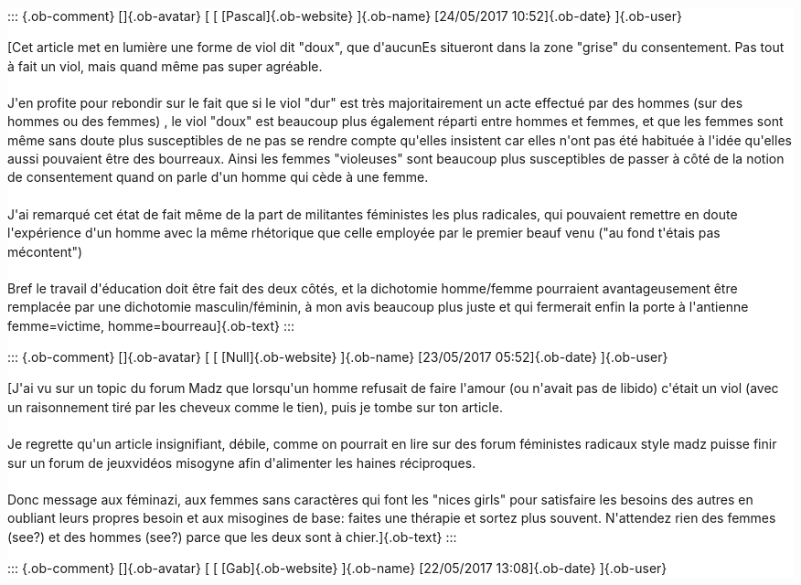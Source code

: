 ::: {.ob-comment}
[]{.ob-avatar} [ [ [Pascal]{.ob-website} ]{.ob-name} [24/05/2017
10:52]{.ob-date} ]{.ob-user}

[Cet article met en lumière une forme de viol dit \"doux\", que
d\'aucunEs situeront dans la zone \"grise\" du consentement. Pas tout à
fait un viol, mais quand même pas super agréable.\
\
J\'en profite pour rebondir sur le fait que si le viol \"dur\" est très
majoritairement un acte effectué par des hommes (sur des hommes ou des
femmes) , le viol \"doux\" est beaucoup plus également réparti entre
hommes et femmes, et que les femmes sont même sans doute plus
susceptibles de ne pas se rendre compte qu\'elles insistent car elles
n\'ont pas été habituée à l\'idée qu\'elles aussi pouvaient être des
bourreaux. Ainsi les femmes \"violeuses\" sont beaucoup plus
susceptibles de passer à côté de la notion de consentement quand on
parle d\'un homme qui cède à une femme.\
\
J\'ai remarqué cet état de fait même de la part de militantes féministes
les plus radicales, qui pouvaient remettre en doute l\'expérience d\'un
homme avec la même rhétorique que celle employée par le premier beauf
venu (\"au fond t\'étais pas mécontent\")\
\
Bref le travail d\'éducation doit être fait des deux côtés, et la
dichotomie homme/femme pourraient avantageusement être remplacée par une
dichotomie masculin/féminin, à mon avis beaucoup plus juste et qui
fermerait enfin la porte à l\'antienne femme=victime,
homme=bourreau]{.ob-text}
:::

::: {.ob-comment}
[]{.ob-avatar} [ [ [Null]{.ob-website} ]{.ob-name} [23/05/2017
05:52]{.ob-date} ]{.ob-user}

[J\'ai vu sur un topic du forum Madz que lorsqu\'un homme refusait de
faire l\'amour (ou n\'avait pas de libido) c\'était un viol (avec un
raisonnement tiré par les cheveux comme le tien), puis je tombe sur ton
article.\
\
Je regrette qu\'un article insignifiant, débile, comme on pourrait en
lire sur des forum féministes radicaux style madz puisse finir sur un
forum de jeuxvidéos misogyne afin d\'alimenter les haines réciproques.\
\
Donc message aux féminazi, aux femmes sans caractères qui font les
\"nices girls\" pour satisfaire les besoins des autres en oubliant leurs
propres besoin et aux misogines de base: faites une thérapie et sortez
plus souvent. N\'attendez rien des femmes (see?) et des hommes (see?)
parce que les deux sont à chier.]{.ob-text}
:::

::: {.ob-comment}
[]{.ob-avatar} [ [ [Gab]{.ob-website} ]{.ob-name} [22/05/2017
13:08]{.ob-date} ]{.ob-user}
